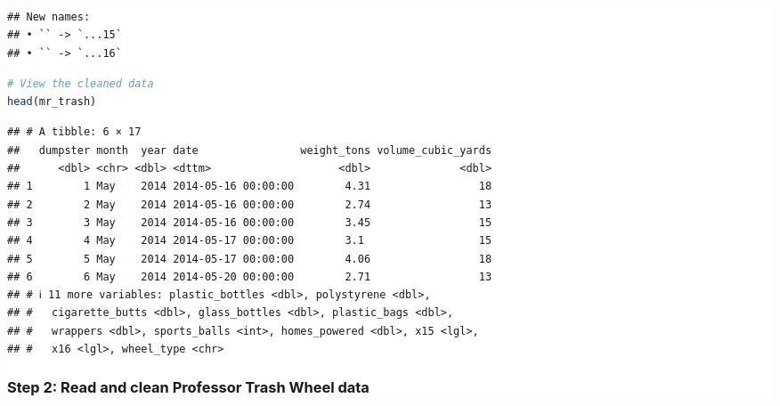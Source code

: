     ## New names:
    ## • `` -> `...15`
    ## • `` -> `...16`

``` r
# View the cleaned data
head(mr_trash)
```

    ## # A tibble: 6 × 17
    ##   dumpster month  year date                weight_tons volume_cubic_yards
    ##      <dbl> <chr> <dbl> <dttm>                    <dbl>              <dbl>
    ## 1        1 May    2014 2014-05-16 00:00:00        4.31                 18
    ## 2        2 May    2014 2014-05-16 00:00:00        2.74                 13
    ## 3        3 May    2014 2014-05-16 00:00:00        3.45                 15
    ## 4        4 May    2014 2014-05-17 00:00:00        3.1                  15
    ## 5        5 May    2014 2014-05-17 00:00:00        4.06                 18
    ## 6        6 May    2014 2014-05-20 00:00:00        2.71                 13
    ## # ℹ 11 more variables: plastic_bottles <dbl>, polystyrene <dbl>,
    ## #   cigarette_butts <dbl>, glass_bottles <dbl>, plastic_bags <dbl>,
    ## #   wrappers <dbl>, sports_balls <int>, homes_powered <dbl>, x15 <lgl>,
    ## #   x16 <lgl>, wheel_type <chr>

### Step 2: Read and clean Professor Trash Wheel data
